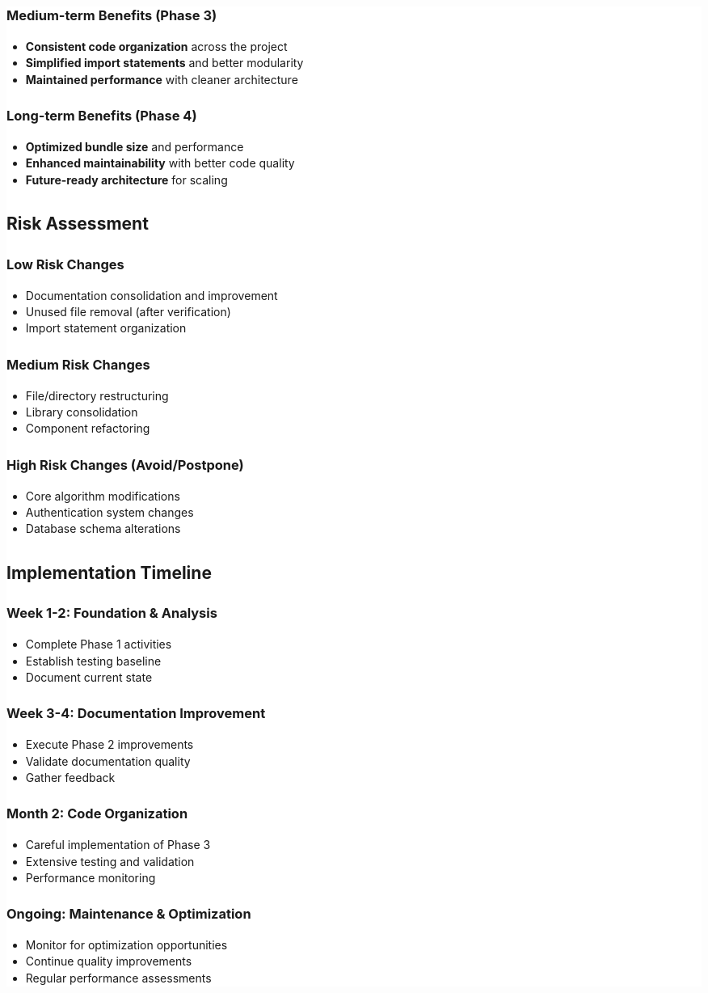 ### Medium-term Benefits (Phase 3)
- **Consistent code organization** across the project
- **Simplified import statements** and better modularity
- **Maintained performance** with cleaner architecture

### Long-term Benefits (Phase 4)
- **Optimized bundle size** and performance
- **Enhanced maintainability** with better code quality
- **Future-ready architecture** for scaling

## Risk Assessment

### Low Risk Changes
- Documentation consolidation and improvement
- Unused file removal (after verification)
- Import statement organization

### Medium Risk Changes
- File/directory restructuring
- Library consolidation
- Component refactoring

### High Risk Changes (Avoid/Postpone)
- Core algorithm modifications
- Authentication system changes
- Database schema alterations

## Implementation Timeline

### Week 1-2: Foundation & Analysis
- Complete Phase 1 activities
- Establish testing baseline
- Document current state

### Week 3-4: Documentation Improvement
- Execute Phase 2 improvements
- Validate documentation quality
- Gather feedback

### Month 2: Code Organization
- Careful implementation of Phase 3
- Extensive testing and validation
- Performance monitoring

### Ongoing: Maintenance & Optimization
- Monitor for optimization opportunities
- Continue quality improvements
- Regular performance assessments
